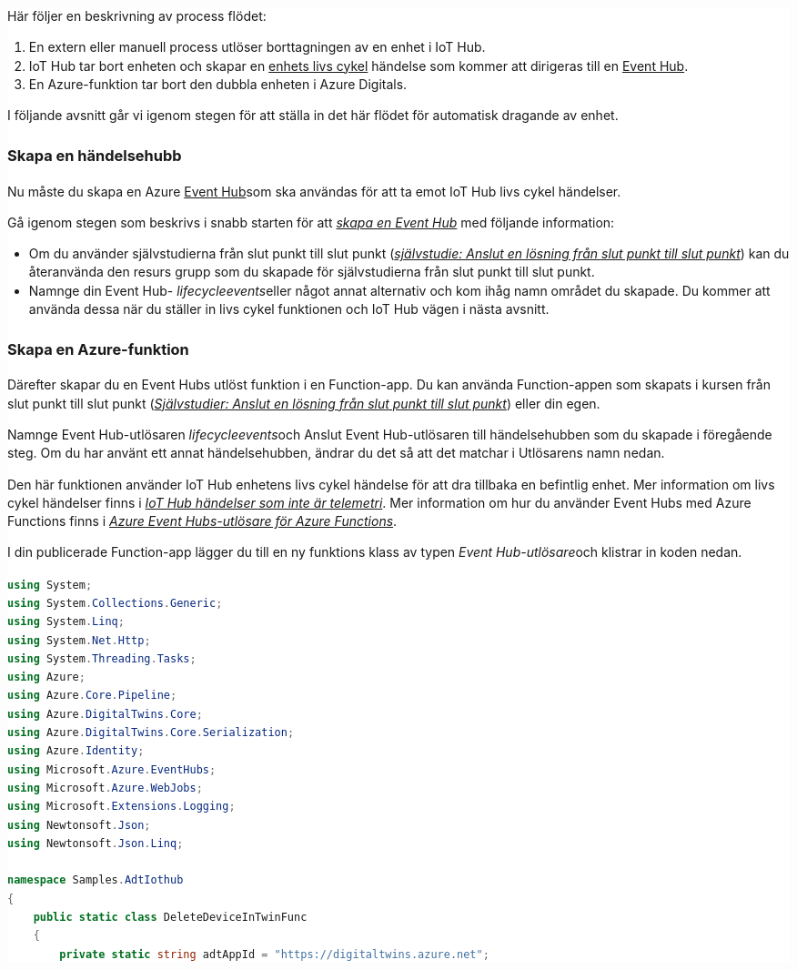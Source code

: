 Här följer en beskrivning av process flödet:
1. En extern eller manuell process utlöser borttagningen av en enhet i IoT Hub.
2. IoT Hub tar bort enheten och skapar en [enhets livs cykel](../iot-hub/iot-hub-device-management-overview.md#device-lifecycle) händelse som kommer att dirigeras till en [Event Hub](../event-hubs/event-hubs-about.md).
3. En Azure-funktion tar bort den dubbla enheten i Azure Digitals.

I följande avsnitt går vi igenom stegen för att ställa in det här flödet för automatisk dragande av enhet.

### <a name="create-an-event-hub"></a>Skapa en händelsehubb

Nu måste du skapa en Azure [Event Hub](../event-hubs/event-hubs-about.md)som ska användas för att ta emot IoT Hub livs cykel händelser. 

Gå igenom stegen som beskrivs i snabb starten för att [*skapa en Event Hub*](../event-hubs/event-hubs-create.md) med följande information:
* Om du använder självstudierna från slut punkt till slut punkt ([*självstudie: Anslut en lösning från slut punkt till slut punkt*](tutorial-end-to-end.md)) kan du återanvända den resurs grupp som du skapade för självstudierna från slut punkt till slut punkt.
* Namnge din Event Hub- *lifecycleevents*eller något annat alternativ och kom ihåg namn området du skapade. Du kommer att använda dessa när du ställer in livs cykel funktionen och IoT Hub vägen i nästa avsnitt.

### <a name="create-an-azure-function"></a>Skapa en Azure-funktion

Därefter skapar du en Event Hubs utlöst funktion i en Function-app. Du kan använda Function-appen som skapats i kursen från slut punkt till slut punkt ([*Självstudier: Anslut en lösning från slut punkt till slut punkt*](tutorial-end-to-end.md)) eller din egen. 

Namnge Event Hub-utlösaren *lifecycleevents*och Anslut Event Hub-utlösaren till händelsehubben som du skapade i föregående steg. Om du har använt ett annat händelsehubben, ändrar du det så att det matchar i Utlösarens namn nedan.

Den här funktionen använder IoT Hub enhetens livs cykel händelse för att dra tillbaka en befintlig enhet. Mer information om livs cykel händelser finns i [*IoT Hub händelser som inte är telemetri*](../iot-hub/iot-hub-devguide-messages-d2c.md#non-telemetry-events). Mer information om hur du använder Event Hubs med Azure Functions finns i [*Azure Event Hubs-utlösare för Azure Functions*](../azure-functions/functions-bindings-event-hubs-trigger.md).

I din publicerade Function-app lägger du till en ny funktions klass av typen *Event Hub-utlösare*och klistrar in koden nedan.

```C#
using System;
using System.Collections.Generic;
using System.Linq;
using System.Net.Http;
using System.Threading.Tasks;
using Azure;
using Azure.Core.Pipeline;
using Azure.DigitalTwins.Core;
using Azure.DigitalTwins.Core.Serialization;
using Azure.Identity;
using Microsoft.Azure.EventHubs;
using Microsoft.Azure.WebJobs;
using Microsoft.Extensions.Logging;
using Newtonsoft.Json;
using Newtonsoft.Json.Linq;

namespace Samples.AdtIothub
{
    public static class DeleteDeviceInTwinFunc
    {
        private static string adtAppId = "https://digitaltwins.azure.net";
```